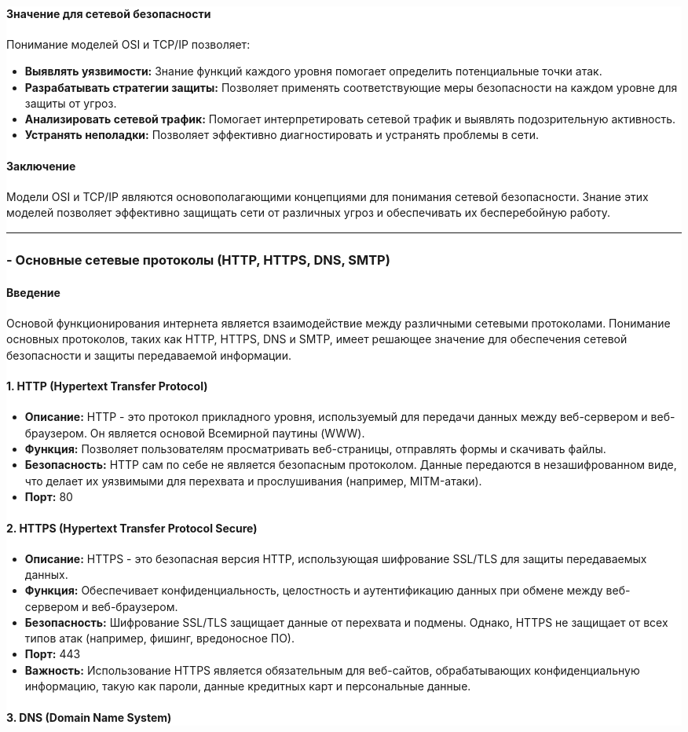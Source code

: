 #### Значение для сетевой безопасности

Понимание моделей OSI и TCP/IP позволяет:

*   **Выявлять уязвимости:**  Знание функций каждого уровня помогает определить потенциальные точки атак.
*   **Разрабатывать стратегии защиты:** Позволяет применять соответствующие меры безопасности на каждом уровне для защиты от угроз.
*   **Анализировать сетевой трафик:** Помогает интерпретировать сетевой трафик и выявлять подозрительную активность.
*   **Устранять неполадки:**  Позволяет эффективно диагностировать и устранять проблемы в сети.

#### Заключение

Модели OSI и TCP/IP являются основополагающими концепциями для понимания сетевой безопасности.  Знание этих моделей позволяет эффективно защищать сети от различных угроз и обеспечивать их бесперебойную работу.

---




### - Основные сетевые протоколы (HTTP, HTTPS, DNS, SMTP)

#### Введение

Основой функционирования интернета является взаимодействие между различными сетевыми протоколами.  Понимание основных протоколов, таких как HTTP, HTTPS, DNS и SMTP, имеет решающее значение для обеспечения сетевой безопасности и защиты передаваемой информации.

#### 1. HTTP (Hypertext Transfer Protocol)

*   **Описание:** HTTP - это протокол прикладного уровня, используемый для передачи данных между веб-сервером и веб-браузером. Он является основой Всемирной паутины (WWW).
*   **Функция:** Позволяет пользователям просматривать веб-страницы, отправлять формы и скачивать файлы.
*   **Безопасность:** HTTP сам по себе не является безопасным протоколом. Данные передаются в незашифрованном виде, что делает их уязвимыми для перехвата и прослушивания (например, MITM-атаки).
*   **Порт:** 80

#### 2. HTTPS (Hypertext Transfer Protocol Secure)

*   **Описание:** HTTPS - это безопасная версия HTTP, использующая шифрование SSL/TLS для защиты передаваемых данных.
*   **Функция:** Обеспечивает конфиденциальность, целостность и аутентификацию данных при обмене между веб-сервером и веб-браузером.
*   **Безопасность:** Шифрование SSL/TLS защищает данные от перехвата и подмены. Однако, HTTPS не защищает от всех типов атак (например, фишинг, вредоносное ПО).
*   **Порт:** 443
*   **Важность:** Использование HTTPS является обязательным для веб-сайтов, обрабатывающих конфиденциальную информацию, такую как пароли, данные кредитных карт и персональные данные.

#### 3. DNS (Domain Name System)
